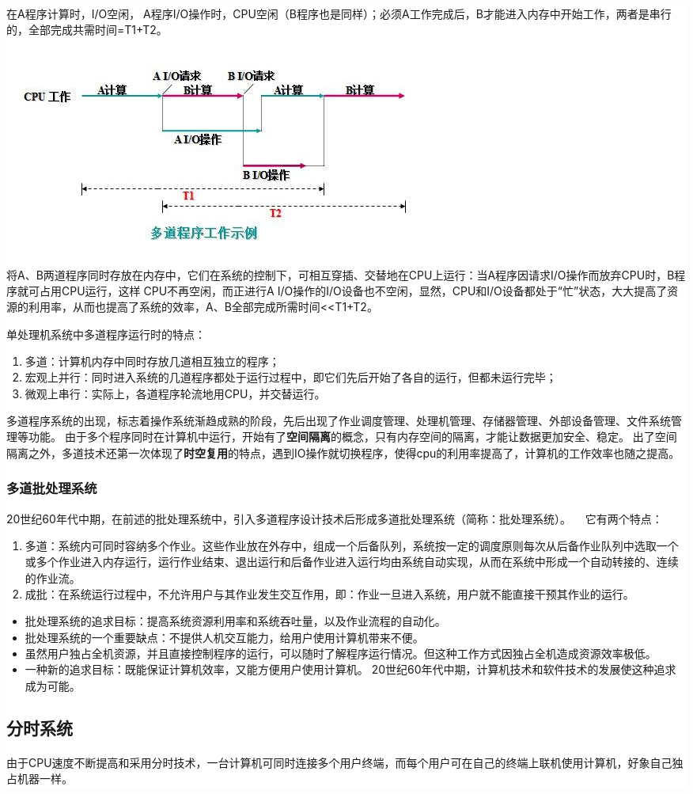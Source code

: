 在A程序计算时，I/O空闲， A程序I/O操作时，CPU空闲（B程序也是同样）；必须A工作完成后，B才能进入内存中开始工作，两者是串行的，全部完成共需时间=T1+T2。

![image-20210725220951109](02.%E6%93%8D%E4%BD%9C%E7%B3%BB%E7%BB%9F%E5%8F%91%E5%B1%95%E5%8F%B2/image-20210725220951109.png) 

将A、B两道程序同时存放在内存中，它们在系统的控制下，可相互穿插、交替地在CPU上运行：当A程序因请求I/O操作而放弃CPU时，B程序就可占用CPU运行，这样 CPU不再空闲，而正进行A I/O操作的I/O设备也不空闲，显然，CPU和I/O设备都处于“忙”状态，大大提高了资源的利用率，从而也提高了系统的效率，A、B全部完成所需时间<<T1+T2。

单处理机系统中多道程序运行时的特点：

1. 多道：计算机内存中同时存放几道相互独立的程序；
2. 宏观上并行：同时进入系统的几道程序都处于运行过程中，即它们先后开始了各自的运行，但都未运行完毕；
3. 微观上串行：实际上，各道程序轮流地用CPU，并交替运行。

多道程序系统的出现，标志着操作系统渐趋成熟的阶段，先后出现了作业调度管理、处理机管理、存储器管理、外部设备管理、文件系统管理等功能。
由于多个程序同时在计算机中运行，开始有了**空间隔离**的概念，只有内存空间的隔离，才能让数据更加安全、稳定。
出了空间隔离之外，多道技术还第一次体现了**时空复用**的特点，遇到IO操作就切换程序，使得cpu的利用率提高了，计算机的工作效率也随之提高。

### 多道批处理系统

20世纪60年代中期，在前述的批处理系统中，引入多道程序设计技术后形成多道批处理系统（简称：批处理系统）。
　它有两个特点：

1. 多道：系统内可同时容纳多个作业。这些作业放在外存中，组成一个后备队列，系统按一定的调度原则每次从后备作业队列中选取一个或多个作业进入内存运行，运行作业结束、退出运行和后备作业进入运行均由系统自动实现，从而在系统中形成一个自动转接的、连续的作业流。
2. 成批：在系统运行过程中，不允许用户与其作业发生交互作用，即：作业一旦进入系统，用户就不能直接干预其作业的运行。

- 批处理系统的追求目标：提高系统资源利用率和系统吞吐量，以及作业流程的自动化。
- 批处理系统的一个重要缺点：不提供人机交互能力，给用户使用计算机带来不便。
- 虽然用户独占全机资源，并且直接控制程序的运行，可以随时了解程序运行情况。但这种工作方式因独占全机造成资源效率极低。
- 一种新的追求目标：既能保证计算机效率，又能方便用户使用计算机。 20世纪60年代中期，计算机技术和软件技术的发展使这种追求成为可能。

## 分时系统

由于CPU速度不断提高和采用分时技术，一台计算机可同时连接多个用户终端，而每个用户可在自己的终端上联机使用计算机，好象自己独占机器一样。
